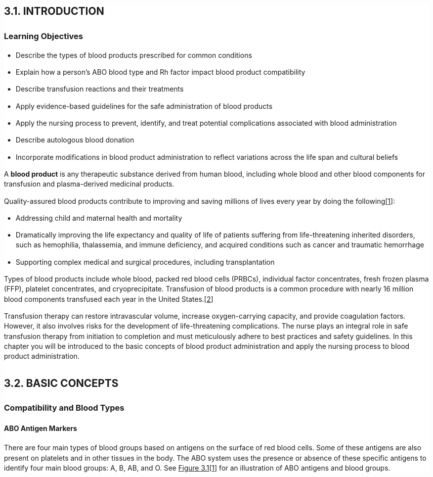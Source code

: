 ## 3.1. INTRODUCTION

### Learning Objectives

-   Describe the types of blood products prescribed for common conditions
    
-   Explain how a person’s ABO blood type and Rh factor impact blood product compatibility
    
-   Describe transfusion reactions and their treatments
    
-   Apply evidence-based guidelines for the safe administration of blood products
    
-   Apply the nursing process to prevent, identify, and treat potential complications associated with blood administration
    
-   Describe autologous blood donation
    
-   Incorporate modifications in blood product administration to reflect variations across the life span and cultural beliefs
    

A **blood product** is any therapeutic substance derived from human blood, including whole blood and other blood components for transfusion and plasma-derived medicinal products.

Quality-assured blood products contribute to improving and saving millions of lives every year by doing the following\[[1](https://www.ncbi.nlm.nih.gov/books/NBK594497/#)\]:

-   Addressing child and maternal health and mortality
    
-   Dramatically improving the life expectancy and quality of life of patients suffering from life-threatening inherited disorders, such as hemophilia, thalassemia, and immune deficiency, and acquired conditions such as cancer and traumatic hemorrhage
    
-   Supporting complex medical and surgical procedures, including transplantation
    

Types of blood products include whole blood, packed red blood cells (PRBCs), individual factor concentrates, fresh frozen plasma (FFP), platelet concentrates, and cryoprecipitate. Transfusion of blood products is a common procedure with nearly 16 million blood components transfused each year in the United States.\[[2](https://www.ncbi.nlm.nih.gov/books/NBK594497/#)\]

Transfusion therapy can restore intravascular volume, increase oxygen-carrying capacity, and provide coagulation factors. However, it also involves risks for the development of life-threatening complications. The nurse plays an integral role in safe transfusion therapy from initiation to completion and must meticulously adhere to best practices and safety guidelines. In this chapter you will be introduced to the basic concepts of blood product administration and apply the nursing process to blood product administration.

## 3.2. BASIC CONCEPTS

### Compatibility and Blood Types

#### ABO Antigen Markers

There are four main types of blood groups based on antigens on the surface of red blood cells. Some of these antigens are also present on platelets and in other tissues in the body. The ABO system uses the presence or absence of these specific antigens to identify four main blood groups: A, B, AB, and O. See [Figure 3.1](https://www.ncbi.nlm.nih.gov/books/NBK594497/figure/ch3bloodproducts.F3.1/?report=objectonly)\[[1](https://www.ncbi.nlm.nih.gov/books/NBK594497/#)\] for an illustration of ABO antigens and blood groups.
